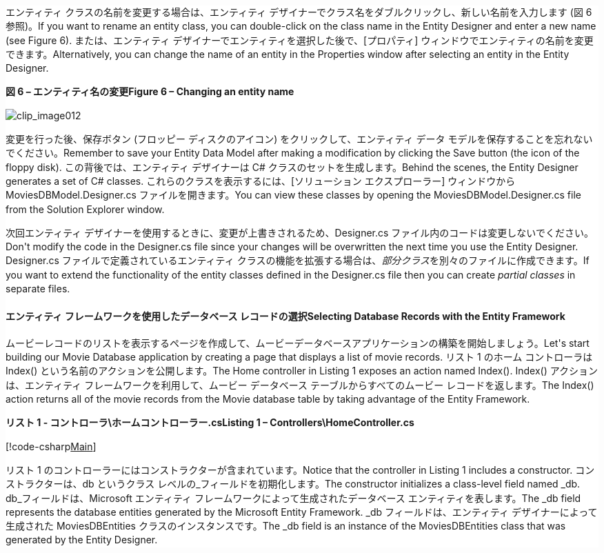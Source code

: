<span data-ttu-id="557f4-179">エンティティ クラスの名前を変更する場合は、エンティティ デザイナーでクラス名をダブルクリックし、新しい名前を入力します (図 6 参照)。</span><span class="sxs-lookup"><span data-stu-id="557f4-179">If you want to rename an entity class, you can double-click on the class name in the Entity Designer and enter a new name (see Figure 6).</span></span> <span data-ttu-id="557f4-180">または、エンティティ デザイナーでエンティティを選択した後で、[プロパティ] ウィンドウでエンティティの名前を変更できます。</span><span class="sxs-lookup"><span data-stu-id="557f4-180">Alternatively, you can change the name of an entity in the Properties window after selecting an entity in the Entity Designer.</span></span>

<span data-ttu-id="557f4-181">**図 6 – エンティティ名の変更**</span><span class="sxs-lookup"><span data-stu-id="557f4-181">**Figure 6 – Changing an entity name**</span></span>

![clip_image012](creating-model-classes-with-the-entity-framework-cs/_static/image6.jpg)

<span data-ttu-id="557f4-183">変更を行った後、保存ボタン (フロッピー ディスクのアイコン) をクリックして、エンティティ データ モデルを保存することを忘れないでください。</span><span class="sxs-lookup"><span data-stu-id="557f4-183">Remember to save your Entity Data Model after making a modification by clicking the Save button (the icon of the floppy disk).</span></span> <span data-ttu-id="557f4-184">この背後では、エンティティ デザイナーは C# クラスのセットを生成します。</span><span class="sxs-lookup"><span data-stu-id="557f4-184">Behind the scenes, the Entity Designer generates a set of C# classes.</span></span> <span data-ttu-id="557f4-185">これらのクラスを表示するには、[ソリューション エクスプローラー] ウィンドウからMoviesDBModel.Designer.cs ファイルを開きます。</span><span class="sxs-lookup"><span data-stu-id="557f4-185">You can view these classes by opening the MoviesDBModel.Designer.cs file from the Solution Explorer window.</span></span>

<span data-ttu-id="557f4-186">次回エンティティ デザイナーを使用するときに、変更が上書きされるため、Designer.cs ファイル内のコードは変更しないでください。</span><span class="sxs-lookup"><span data-stu-id="557f4-186">Don't modify the code in the Designer.cs file since your changes will be overwritten the next time you use the Entity Designer.</span></span> <span data-ttu-id="557f4-187">Designer.cs ファイルで定義されているエンティティ クラスの機能を拡張する場合は、*部分クラス*を別々のファイルに作成できます。</span><span class="sxs-lookup"><span data-stu-id="557f4-187">If you want to extend the functionality of the entity classes defined in the Designer.cs file then you can create *partial classes* in separate files.</span></span>

#### <a name="selecting-database-records-with-the-entity-framework"></a><span data-ttu-id="557f4-188">エンティティ フレームワークを使用したデータベース レコードの選択</span><span class="sxs-lookup"><span data-stu-id="557f4-188">Selecting Database Records with the Entity Framework</span></span>

<span data-ttu-id="557f4-189">ムービーレコードのリストを表示するページを作成して、ムービーデータベースアプリケーションの構築を開始しましょう。</span><span class="sxs-lookup"><span data-stu-id="557f4-189">Let's start building our Movie Database application by creating a page that displays a list of movie records.</span></span> <span data-ttu-id="557f4-190">リスト 1 のホーム コントローラは Index() という名前のアクションを公開します。</span><span class="sxs-lookup"><span data-stu-id="557f4-190">The Home controller in Listing 1 exposes an action named Index().</span></span> <span data-ttu-id="557f4-191">Index() アクションは、エンティティ フレームワークを利用して、ムービー データベース テーブルからすべてのムービー レコードを返します。</span><span class="sxs-lookup"><span data-stu-id="557f4-191">The Index() action returns all of the movie records from the Movie database table by taking advantage of the Entity Framework.</span></span>

<span data-ttu-id="557f4-192">**リスト 1 - コントローラ\ホームコントローラー.cs**</span><span class="sxs-lookup"><span data-stu-id="557f4-192">**Listing 1 – Controllers\HomeController.cs**</span></span>

[!code-csharp[Main](creating-model-classes-with-the-entity-framework-cs/samples/sample1.cs)]

<span data-ttu-id="557f4-193">リスト 1 のコントローラーにはコンストラクターが含まれています。</span><span class="sxs-lookup"><span data-stu-id="557f4-193">Notice that the controller in Listing 1 includes a constructor.</span></span> <span data-ttu-id="557f4-194">コンストラクターは、db というクラス レベルの\_フィールドを初期化します。</span><span class="sxs-lookup"><span data-stu-id="557f4-194">The constructor initializes a class-level field named \_db.</span></span> <span data-ttu-id="557f4-195">db\_フィールドは、Microsoft エンティティ フレームワークによって生成されたデータベース エンティティを表します。</span><span class="sxs-lookup"><span data-stu-id="557f4-195">The \_db field represents the database entities generated by the Microsoft Entity Framework.</span></span> <span data-ttu-id="557f4-196">\_db フィールドは、エンティティ デザイナーによって生成された MoviesDBEntities クラスのインスタンスです。</span><span class="sxs-lookup"><span data-stu-id="557f4-196">The \_db field is an instance of the MoviesDBEntities class that was generated by the Entity Designer.</span></span>
